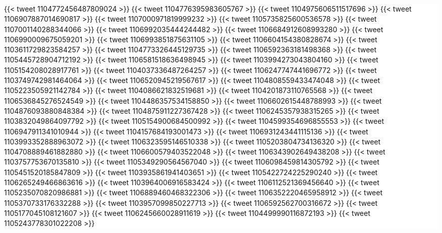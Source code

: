 {{< tweet  1104772456487809024 >}}
{{< tweet  1104776395983605767 >}}
{{< tweet  1104975606511517696 >}}
{{< tweet  1106907887014690817 >}}
{{< tweet  1107000971819999232 >}}
{{< tweet  1105735825600536578 >}}
{{< tweet  1107001140288344066 >}}
{{< tweet  1106992035444244482 >}}
{{< tweet  1106684912608993280 >}}
{{< tweet  1106990009675059201 >}}
{{< tweet  1106993851875631105 >}}
{{< tweet  1106604154380828674 >}}
{{< tweet  1103611729823584257 >}}
{{< tweet  1104773326445129735 >}}
{{< tweet  1106592363181498368 >}}
{{< tweet  1105445728904712192 >}}
{{< tweet  1106581518636498945 >}}
{{< tweet  1103994273043804160 >}}
{{< tweet  1105154208028917761 >}}
{{< tweet  1104037336487264257 >}}
{{< tweet  1106247747441696772 >}}
{{< tweet  1103749742981464064 >}}
{{< tweet  1106520945219567617 >}}
{{< tweet  1104808559433474048 >}}
{{< tweet  1105223505921142784 >}}
{{< tweet  1104086621832519681 >}}
{{< tweet  1104201873110765568 >}}
{{< tweet  1106536845276524549 >}}
{{< tweet  1104486357534158850 >}}
{{< tweet  1106602615448788993 >}}
{{< tweet  1104876093880848384 >}}
{{< tweet  1104875911227367428 >}}
{{< tweet  1106245357938315265 >}}
{{< tweet  1103832049864097792 >}}
{{< tweet  1105154900684500992 >}}
{{< tweet  1104599354696855553 >}}
{{< tweet  1106947911341010944 >}}
{{< tweet  1104157684193001473 >}}
{{< tweet  1106931243441115136 >}}
{{< tweet  1103993352888963072 >}}
{{< tweet  1106323595146510338 >}}
{{< tweet  1105203804734136320 >}}
{{< tweet  1104708889461882880 >}}
{{< tweet  1106600579403522048 >}}
{{< tweet  1106343902649438208 >}}
{{< tweet  1103757753670135810 >}}
{{< tweet  1105349290564567040 >}}
{{< tweet  1106098459814305792 >}}
{{< tweet  1105451520185847809 >}}
{{< tweet  1103935861941403651 >}}
{{< tweet  1105422724225290240 >}}
{{< tweet  1106265249466863616 >}}
{{< tweet  1103964006916583424 >}}
{{< tweet  1106112521369456640 >}}
{{< tweet  1105235070820986881 >}}
{{< tweet  1106889460468322306 >}}
{{< tweet  1106352220465958912 >}}
{{< tweet  1105370733176332288 >}}
{{< tweet  1103957099850227713 >}}
{{< tweet  1106592562700316672 >}}
{{< tweet  1105177045108121607 >}}
{{< tweet  1106245660028911619 >}}
{{< tweet  1104499990116872193 >}}
{{< tweet  1105243778301022208 >}}